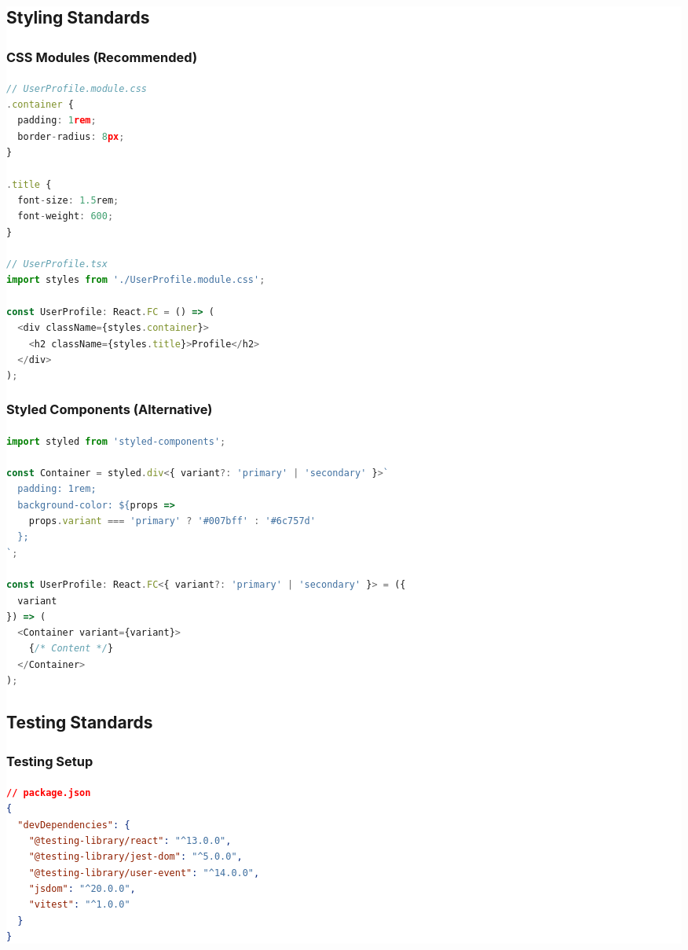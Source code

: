 ## Styling Standards

### CSS Modules (Recommended)
```typescript
// UserProfile.module.css
.container {
  padding: 1rem;
  border-radius: 8px;
}

.title {
  font-size: 1.5rem;
  font-weight: 600;
}

// UserProfile.tsx
import styles from './UserProfile.module.css';

const UserProfile: React.FC = () => (
  <div className={styles.container}>
    <h2 className={styles.title}>Profile</h2>
  </div>
);
```

### Styled Components (Alternative)
```typescript
import styled from 'styled-components';

const Container = styled.div<{ variant?: 'primary' | 'secondary' }>`
  padding: 1rem;
  background-color: ${props => 
    props.variant === 'primary' ? '#007bff' : '#6c757d'
  };
`;

const UserProfile: React.FC<{ variant?: 'primary' | 'secondary' }> = ({ 
  variant 
}) => (
  <Container variant={variant}>
    {/* Content */}
  </Container>
);
```

## Testing Standards

### Testing Setup
```json
// package.json
{
  "devDependencies": {
    "@testing-library/react": "^13.0.0",
    "@testing-library/jest-dom": "^5.0.0",
    "@testing-library/user-event": "^14.0.0",
    "jsdom": "^20.0.0",
    "vitest": "^1.0.0"
  }
}
```
